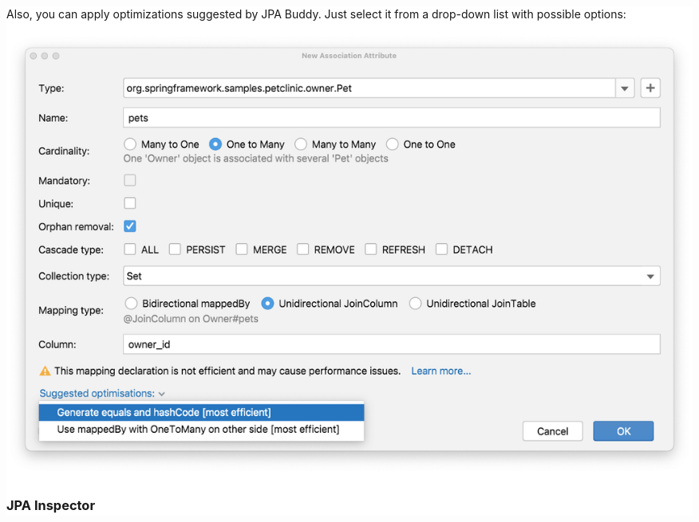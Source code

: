 Also, you can apply optimizations suggested by JPA Buddy. Just select it from a drop-down list with possible options:

![suggested-optimizations](img/suggested-optimizations.jpeg)

<div class="youtube">
<iframe width="560" height="315" src="https://www.youtube.com/embed/QLQi02WzItw" title="YouTube video player" allow="accelerometer; autoplay; clipboard-write; encrypted-media; gyroscope; picture-in-picture" allowfullscreen></iframe>
</div>

### JPA Inspector
